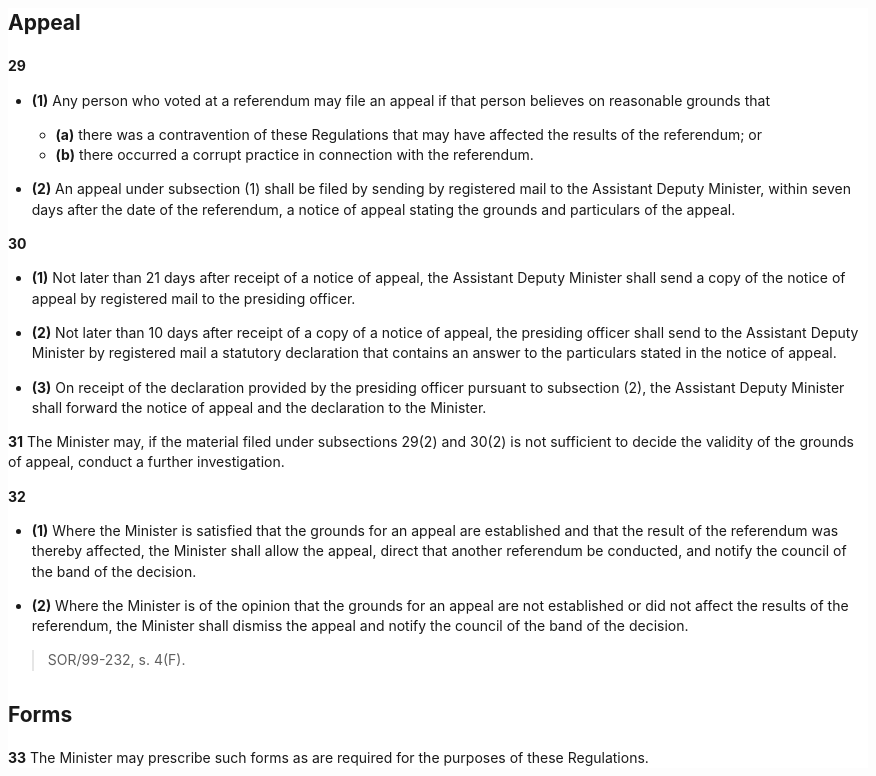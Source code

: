 


## Appeal


**29** 

- **(1)** Any person who voted at a referendum may file an appeal if that person believes on reasonable grounds that
	- **(a)** there was a contravention of these Regulations that may have affected the results of the referendum; or
	- **(b)** there occurred a corrupt practice in connection with the referendum.

- **(2)** An appeal under subsection (1) shall be filed by sending by registered mail to the Assistant Deputy Minister, within seven days after the date of the referendum, a notice of appeal stating the grounds and particulars of the appeal.



**30** 

- **(1)** Not later than 21 days after receipt of a notice of appeal, the Assistant Deputy Minister shall send a copy of the notice of appeal by registered mail to the presiding officer.

- **(2)** Not later than 10 days after receipt of a copy of a notice of appeal, the presiding officer shall send to the Assistant Deputy Minister by registered mail a statutory declaration that contains an answer to the particulars stated in the notice of appeal.

- **(3)** On receipt of the declaration provided by the presiding officer pursuant to subsection (2), the Assistant Deputy Minister shall forward the notice of appeal and the declaration to the Minister.



**31** The Minister may, if the material filed under subsections 29(2) and 30(2) is not sufficient to decide the validity of the grounds of appeal, conduct a further investigation.



**32** 

- **(1)** Where the Minister is satisfied that the grounds for an appeal are established and that the result of the referendum was thereby affected, the Minister shall allow the appeal, direct that another referendum be conducted, and notify the council of the band of the decision.

- **(2)** Where the Minister is of the opinion that the grounds for an appeal are not established or did not affect the results of the referendum, the Minister shall dismiss the appeal and notify the council of the band of the decision.
> SOR/99-232, s. 4(F).





## Forms


**33** The Minister may prescribe such forms as are required for the purposes of these Regulations.


